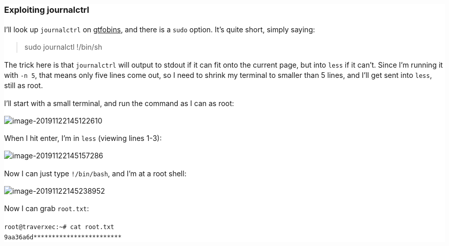 ### Exploiting journalctrl

I’ll look up `journalctrl` on
[gtfobins](https://gtfobins.github.io/gtfobins/journalctl/#sudo), and there is
a `sudo` option. It’s quite short, simply saying:

> sudo journalctl !/bin/sh

The trick here is that `journalctrl` will output to stdout if it can fit onto
the current page, but into `less` if it can’t. Since I’m running it with `-n
5`, that means only five lines come out, so I need to shrink my terminal to
smaller than 5 lines, and I’ll get sent into `less`, still as root.

I’ll start with a small terminal, and run the command as I can as root:

![image-20191122145122610](https://0xdfimages.gitlab.io/img/image-20191122145122610.png)

When I hit enter, I’m in `less` (viewing lines 1-3):

![image-20191122145157286](https://0xdfimages.gitlab.io/img/image-20191122145157286.png)

Now I can just type `!/bin/bash`, and I’m at a root shell:

![image-20191122145238952](https://0xdfimages.gitlab.io/img/image-20191122145238952.png)

Now I can grab `root.txt`:

    
    
    root@traverxec:~# cat root.txt 
    9aa36a6d************************
    

[](/2020/04/11/htb-traverxec.html)

